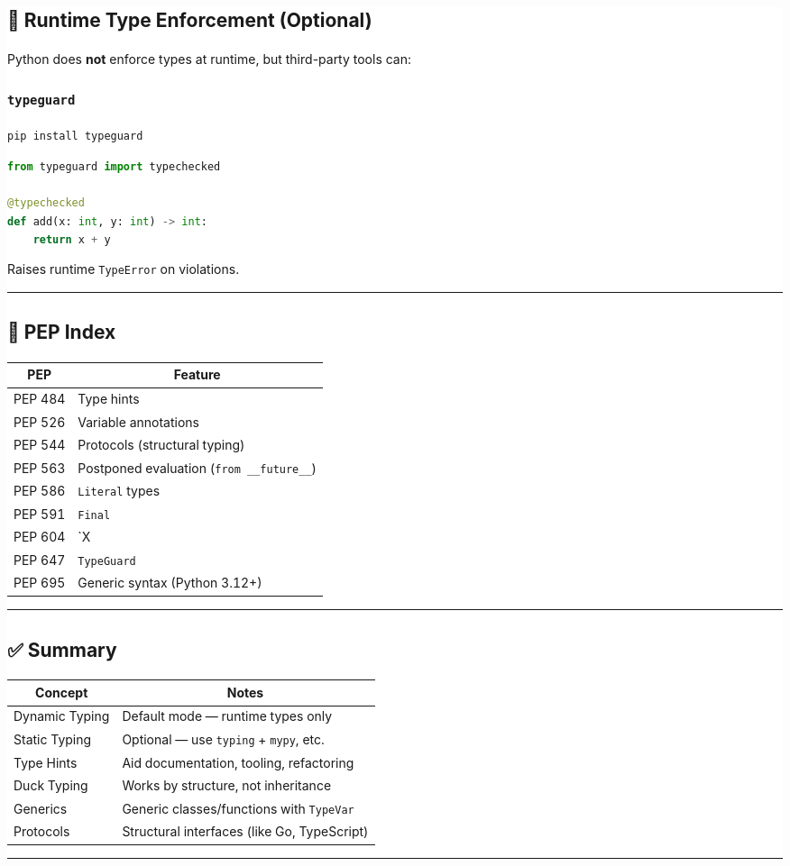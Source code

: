 
## 🧱 Runtime Type Enforcement (Optional)

Python does **not** enforce types at runtime, but third-party tools can:

### `typeguard`

```bash
pip install typeguard
```

```python
from typeguard import typechecked

@typechecked
def add(x: int, y: int) -> int:
    return x + y
```

Raises runtime `TypeError` on violations.

---

## 🧮 PEP Index

| PEP        | Feature                        |
|------------|--------------------------------|
| PEP 484    | Type hints                     |
| PEP 526    | Variable annotations           |
| PEP 544    | Protocols (structural typing)  |
| PEP 563    | Postponed evaluation (`from __future__`) |
| PEP 586    | `Literal` types                |
| PEP 591    | `Final`                        |
| PEP 604    | `X | Y` union syntax           |
| PEP 647    | `TypeGuard`                    |
| PEP 695    | Generic syntax (Python 3.12+)  |

---

## ✅ Summary

| Concept           | Notes                                         |
|-------------------|-----------------------------------------------|
| Dynamic Typing     | Default mode — runtime types only            |
| Static Typing      | Optional — use `typing` + `mypy`, etc.       |
| Type Hints         | Aid documentation, tooling, refactoring      |
| Duck Typing        | Works by structure, not inheritance          |
| Generics           | Generic classes/functions with `TypeVar`     |
| Protocols          | Structural interfaces (like Go, TypeScript)  |

---